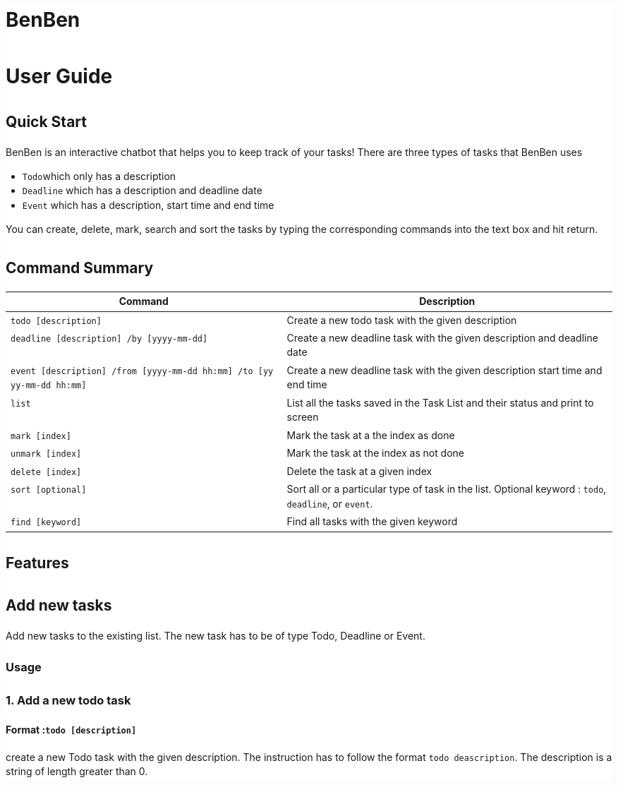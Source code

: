 # BenBen
# User Guide

## Quick Start
BenBen is an interactive chatbot that helps you to keep track of your tasks!
There are three types of tasks that BenBen uses
- `Todo`which only has a description
- `Deadline` which has a description and deadline date
- `Event` which has a description, start time and end time

You can create, delete, mark, search and sort the tasks by typing the corresponding commands into the text box and hit return.

## Command Summary

| Command                                                               | Description                                                                                           |
|-----------------------------------------------------------------------|-------------------------------------------------------------------------------------------------------|
| `todo [description]`                                                  | Create a new todo task with the given description                                                     |
| `deadline [description] /by [yyyy-mm-dd]`                             | Create a new deadline task with the given description and deadline date                               |
 | `event [description] /from [yyyy-mm-dd hh:mm] /to [yyyy-mm-dd hh:mm]` | Create a new deadline task with the given description start time and end time                         |
 | `list`                                                                | List all the tasks saved in the Task List and their status and print to screen                        |
 | `mark [index]`                                                        | Mark the task at a the index as done                                                                  |
| `unmark [index]`                                                      | Mark the task at the index as not done                                                                |
 | `delete [index]`                                                      | Delete the task at a given index                                                                      |
 | `sort [optional]`                                                     | Sort all or a particular type of task in the list. Optional keyword : `todo`, `deadline`, or `event`. |
 | `find [keyword]`                                                      | Find all tasks with the given keyword                                                                 |


## Features

## Add new tasks

Add new tasks to the existing list. The new task has to be of type Todo, Deadline or Event.

### Usage
### 1. Add a new todo task

#### Format :`todo [description]` 

create a new Todo task with the given description. The instruction has to follow the format `todo deascription`. The description is a string of length greater than 0.
